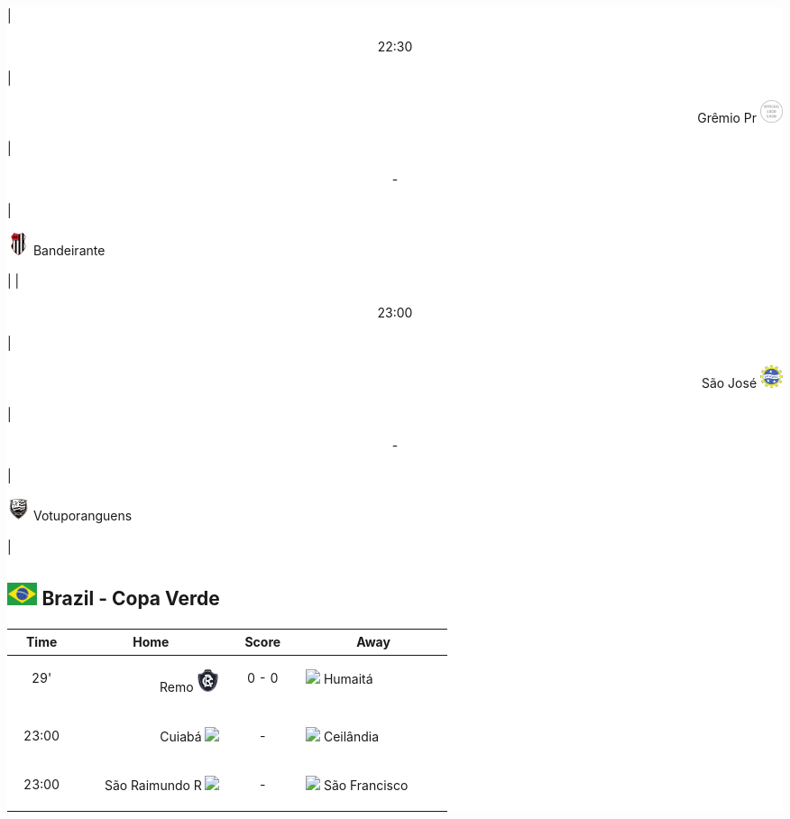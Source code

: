 | <p align="center">22:30</p> | <p align="right">Grêmio Pr <img src="/static/logos/Grêmio Esportivo Prudente.png" height="25px"></p> | <p align="center">-</p> | <p align="left"><img src="/static/logos/Bandeirante EC.png" height="25px"> Bandeirante</p> |
| <p align="center">23:00</p> | <p align="right">São José <img src="/static/logos/São José EC.png" height="25px"></p> | <p align="center">-</p> | <p align="left"><img src="/static/logos/CA Votuporanguense.png" height="25px"> Votuporanguens</p> |
</div>


## <img src="/static/logos/Brazil-Copa Verde.png" height="25px"> Brazil - Copa Verde

<div align="center">

&emsp;Time&emsp; | &emsp;&emsp;&emsp;&emsp;Home&emsp;&emsp;&emsp;&emsp; | &emsp;Score&emsp; | &emsp;&emsp;&emsp;&emsp;Away&emsp;&emsp;&emsp;&emsp; |
| ------------ | ------------ | ------------ | ------------ |
| <p align="center">29'</p> | <p align="right">Remo <img src="/static/logos/Clube do Remo.png" height="25px"></p> | <p align="center">0 - 0</p> | <p align="left"><img src="/static/logos/SC Humaitá.png" height="25px"> Humaitá</p> |
| <p align="center">23:00</p> | <p align="right">Cuiabá <img src="/static/logos/Cuiabá EC.png" height="25px"></p> | <p align="center">-</p> | <p align="left"><img src="/static/logos/Ceilândia EC.png" height="25px"> Ceilândia</p> |
| <p align="center">23:00</p> | <p align="right">São Raimundo R <img src="/static/logos/São Raimundo EC (Roraima).png" height="25px"></p> | <p align="center">-</p> | <p align="left"><img src="/static/logos/São Francisco FC (Rio Branco).png" height="25px"> São Francisco</p> |
</div>
